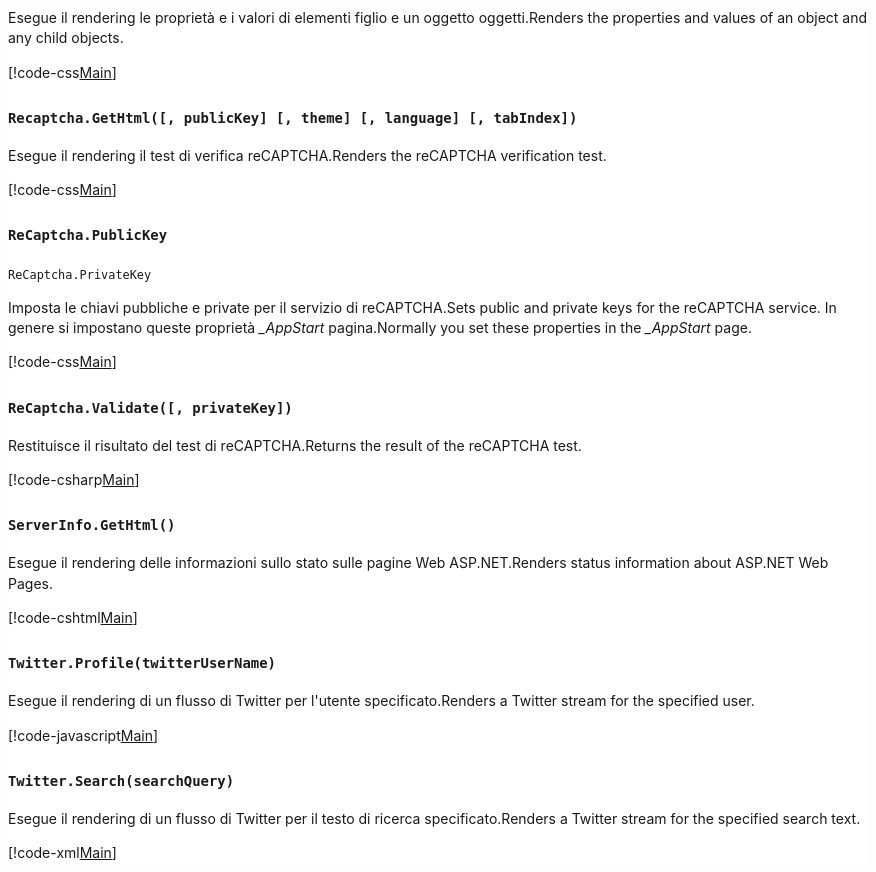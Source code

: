 <span data-ttu-id="bf81f-218">Esegue il rendering le proprietà e i valori di elementi figlio e un oggetto oggetti.</span><span class="sxs-lookup"><span data-stu-id="bf81f-218">Renders the properties and values of an object and any child objects.</span></span>

[!code-css[Main](asp-net-web-pages-api-reference/samples/sample79.css)]

### `Recaptcha.GetHtml([, publicKey] [, theme] [, language] [, tabIndex])`

<span data-ttu-id="bf81f-219">Esegue il rendering il test di verifica reCAPTCHA.</span><span class="sxs-lookup"><span data-stu-id="bf81f-219">Renders the reCAPTCHA verification test.</span></span>

[!code-css[Main](asp-net-web-pages-api-reference/samples/sample80.css)]

### `ReCaptcha.PublicKey`  
 `ReCaptcha.PrivateKey`

<span data-ttu-id="bf81f-220">Imposta le chiavi pubbliche e private per il servizio di reCAPTCHA.</span><span class="sxs-lookup"><span data-stu-id="bf81f-220">Sets public and private keys for the reCAPTCHA service.</span></span> <span data-ttu-id="bf81f-221">In genere si impostano queste proprietà  *\_AppStart* pagina.</span><span class="sxs-lookup"><span data-stu-id="bf81f-221">Normally you set these properties in the *\_AppStart* page.</span></span>

[!code-css[Main](asp-net-web-pages-api-reference/samples/sample81.css)]

### `ReCaptcha.Validate([, privateKey])`

<span data-ttu-id="bf81f-222">Restituisce il risultato del test di reCAPTCHA.</span><span class="sxs-lookup"><span data-stu-id="bf81f-222">Returns the result of the reCAPTCHA test.</span></span>

[!code-csharp[Main](asp-net-web-pages-api-reference/samples/sample82.cs)]

### `ServerInfo.GetHtml()`

<span data-ttu-id="bf81f-223">Esegue il rendering delle informazioni sullo stato sulle pagine Web ASP.NET.</span><span class="sxs-lookup"><span data-stu-id="bf81f-223">Renders status information about ASP.NET Web Pages.</span></span>

[!code-cshtml[Main](asp-net-web-pages-api-reference/samples/sample83.cshtml)]

### `Twitter.Profile(twitterUserName)`

<span data-ttu-id="bf81f-224">Esegue il rendering di un flusso di Twitter per l'utente specificato.</span><span class="sxs-lookup"><span data-stu-id="bf81f-224">Renders a Twitter stream for the specified user.</span></span>

[!code-javascript[Main](asp-net-web-pages-api-reference/samples/sample84.js)]

### `Twitter.Search(searchQuery)`

<span data-ttu-id="bf81f-225">Esegue il rendering di un flusso di Twitter per il testo di ricerca specificato.</span><span class="sxs-lookup"><span data-stu-id="bf81f-225">Renders a Twitter stream for the specified search text.</span></span>

[!code-xml[Main](asp-net-web-pages-api-reference/samples/sample85.xml)]
